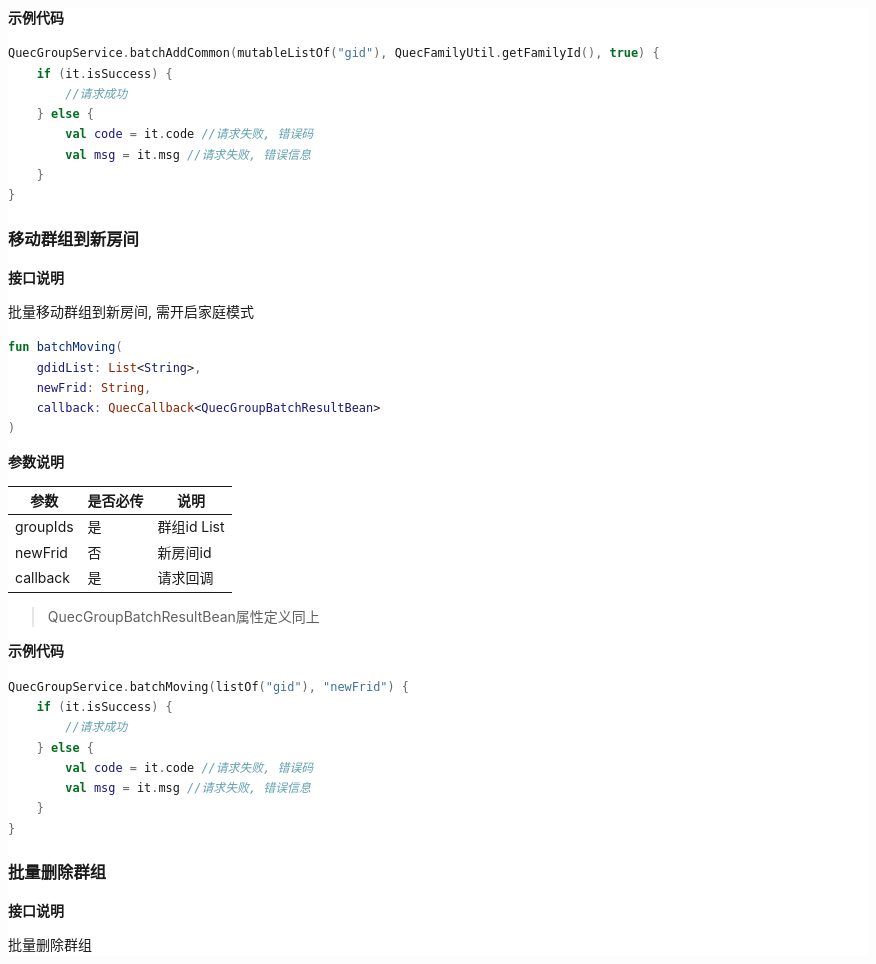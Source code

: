 **示例代码**

```kotlin
QuecGroupService.batchAddCommon(mutableListOf("gid"), QuecFamilyUtil.getFamilyId(), true) {
    if (it.isSuccess) {
        //请求成功
    } else {
        val code = it.code //请求失败, 错误码
        val msg = it.msg //请求失败, 错误信息
    }
}
```

### 移动群组到新房间

**接口说明**

批量移动群组到新房间, 需开启家庭模式

```kotlin
fun batchMoving(
    gdidList: List<String>,
    newFrid: String,
    callback: QuecCallback<QuecGroupBatchResultBean>
)
```

**参数说明**

| 参数       | 	是否必传 | 说明        |	
|----------|-------|-----------| 
| groupIds | 	是    | 群组id List | 
| newFrid  | 	否    | 新房间id     |
| callback | 是     | 请求回调      |

> QuecGroupBatchResultBean属性定义同上

**示例代码**

```kotlin
QuecGroupService.batchMoving(listOf("gid"), "newFrid") {
    if (it.isSuccess) {
        //请求成功
    } else {
        val code = it.code //请求失败, 错误码
        val msg = it.msg //请求失败, 错误信息
    }
}
```

### 批量删除群组

**接口说明**

批量删除群组
